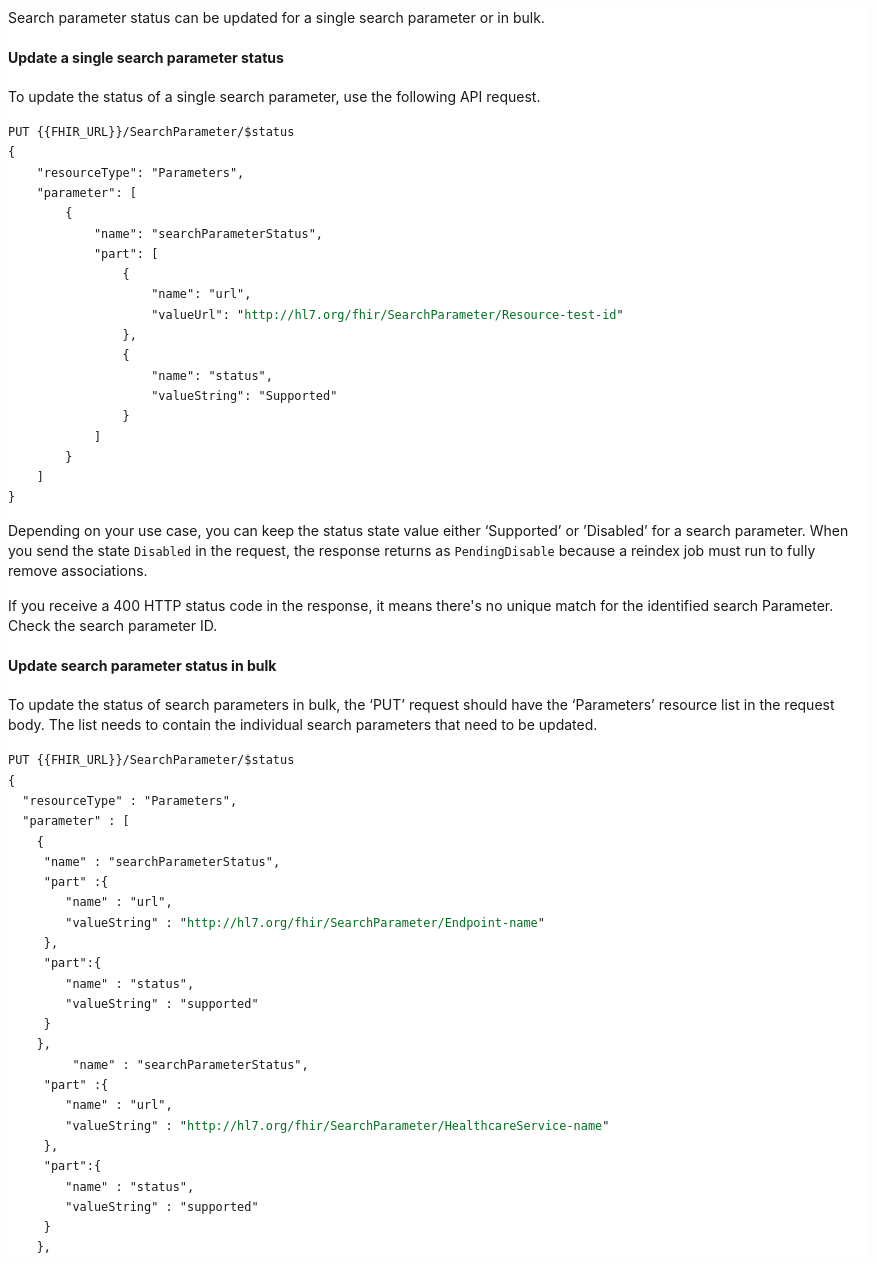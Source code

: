 Search parameter status can be updated for a single search parameter or in bulk.

#### Update a single search parameter status

To update the status of a single search parameter, use the following API request.

```rest
PUT {{FHIR_URL}}/SearchParameter/$status
{
    "resourceType": "Parameters",
    "parameter": [
        {
            "name": "searchParameterStatus",
            "part": [
                {
                    "name": "url",
                    "valueUrl": "http://hl7.org/fhir/SearchParameter/Resource-test-id"
                },
                {
                    "name": "status",
                    "valueString": "Supported"
                }
            ]
        }
    ]
}
```

Depending on your use case, you can keep the status state value either ‘Supported’ or ’Disabled’ for a search parameter. When you send the state `Disabled` in the request, the response returns as `PendingDisable` because a reindex job must run to fully remove associations.

If you receive a 400 HTTP status code in the response, it means there's no unique match for the identified search Parameter. Check the search parameter ID. 

#### Update search parameter status in bulk
To update the status of search parameters in bulk, the ‘PUT’ request should have the ‘Parameters’ resource list in the request body. The list needs to contain the individual search parameters that need to be updated. 

```rest
PUT {{FHIR_URL}}/SearchParameter/$status
{
  "resourceType" : "Parameters",
  "parameter" : [
    {
     "name" : "searchParameterStatus",
     "part" :{
        "name" : "url",
        "valueString" : "http://hl7.org/fhir/SearchParameter/Endpoint-name"
     },
     "part":{ 
        "name" : "status",
        "valueString" : "supported"
     }
    },
         "name" : "searchParameterStatus",
     "part" :{
        "name" : "url",
        "valueString" : "http://hl7.org/fhir/SearchParameter/HealthcareService-name"
     },
     "part":{ 
        "name" : "status",
        "valueString" : "supported"
     }
    },
```